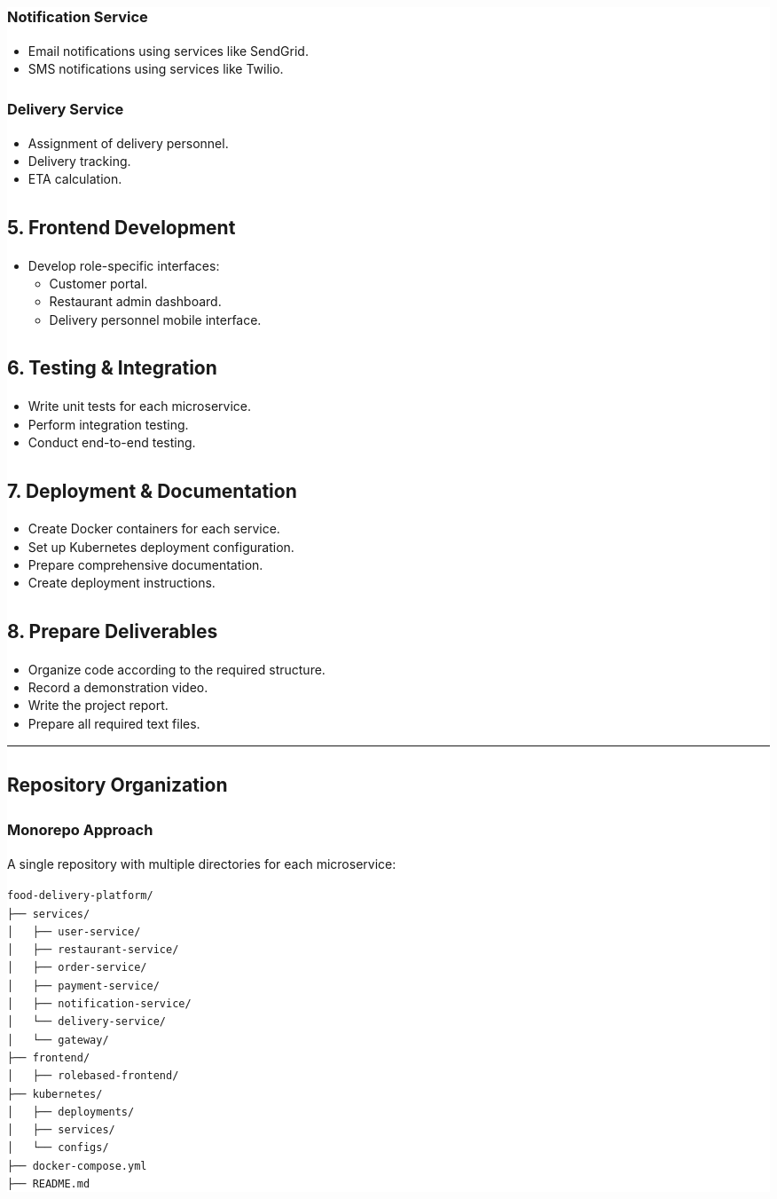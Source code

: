 ### Notification Service
- Email notifications using services like SendGrid.
- SMS notifications using services like Twilio.

### Delivery Service
- Assignment of delivery personnel.
- Delivery tracking.
- ETA calculation.

## 5. Frontend Development

- Develop role-specific interfaces:
    - Customer portal.
    - Restaurant admin dashboard.
    - Delivery personnel mobile interface.

## 6. Testing & Integration

- Write unit tests for each microservice.
- Perform integration testing.
- Conduct end-to-end testing.

## 7. Deployment & Documentation

- Create Docker containers for each service.
- Set up Kubernetes deployment configuration.
- Prepare comprehensive documentation.
- Create deployment instructions.

## 8. Prepare Deliverables

- Organize code according to the required structure.
- Record a demonstration video.
- Write the project report.
- Prepare all required text files.

---

## Repository Organization

### Monorepo Approach

A single repository with multiple directories for each microservice:

```
food-delivery-platform/
├── services/
│   ├── user-service/
│   ├── restaurant-service/
│   ├── order-service/
│   ├── payment-service/
│   ├── notification-service/
│   └── delivery-service/
│   └── gateway/
├── frontend/
│   ├── rolebased-frontend/
├── kubernetes/
│   ├── deployments/
│   ├── services/
│   └── configs/
├── docker-compose.yml
├── README.md
```